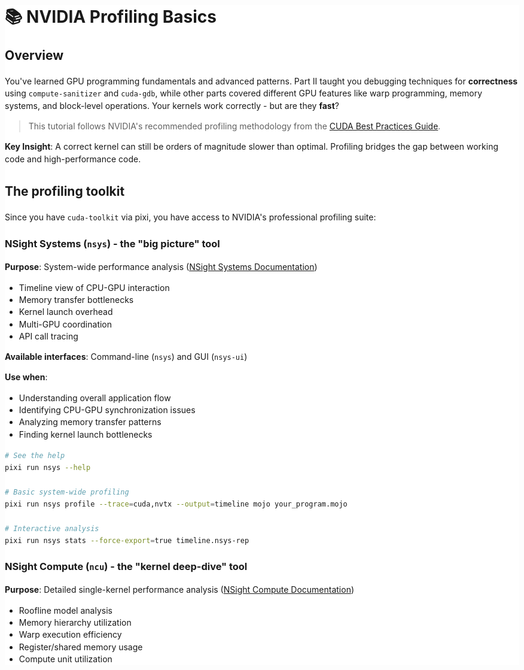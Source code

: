 # 📚 NVIDIA Profiling Basics

## Overview

You've learned GPU programming fundamentals and advanced patterns. Part II taught you debugging techniques for **correctness** using `compute-sanitizer` and `cuda-gdb`, while other parts covered different GPU features like warp programming, memory systems, and block-level operations. Your kernels work correctly - but are they **fast**?

> This tutorial follows NVIDIA's recommended profiling methodology from the [CUDA Best Practices Guide](https://docs.nvidia.com/cuda/cuda-c-best-practices-guide/index.html#profiling).

**Key Insight**: A correct kernel can still be orders of magnitude slower than optimal. Profiling bridges the gap between working code and high-performance code.

## The profiling toolkit

Since you have `cuda-toolkit` via pixi, you have access to NVIDIA's professional profiling suite:

### NSight Systems (`nsys`) - the "big picture" tool

**Purpose**: System-wide performance analysis ([NSight Systems Documentation](https://docs.nvidia.com/nsight-systems/))
- Timeline view of CPU-GPU interaction
- Memory transfer bottlenecks
- Kernel launch overhead
- Multi-GPU coordination
- API call tracing

**Available interfaces**: Command-line (`nsys`) and GUI (`nsys-ui`)

**Use when**:
- Understanding overall application flow
- Identifying CPU-GPU synchronization issues
- Analyzing memory transfer patterns
- Finding kernel launch bottlenecks

```bash
# See the help
pixi run nsys --help

# Basic system-wide profiling
pixi run nsys profile --trace=cuda,nvtx --output=timeline mojo your_program.mojo

# Interactive analysis
pixi run nsys stats --force-export=true timeline.nsys-rep
```

### NSight Compute (`ncu`) - the "kernel deep-dive" tool

**Purpose**: Detailed single-kernel performance analysis ([NSight Compute Documentation](https://docs.nvidia.com/nsight-compute/))
- Roofline model analysis
- Memory hierarchy utilization
- Warp execution efficiency
- Register/shared memory usage
- Compute unit utilization
